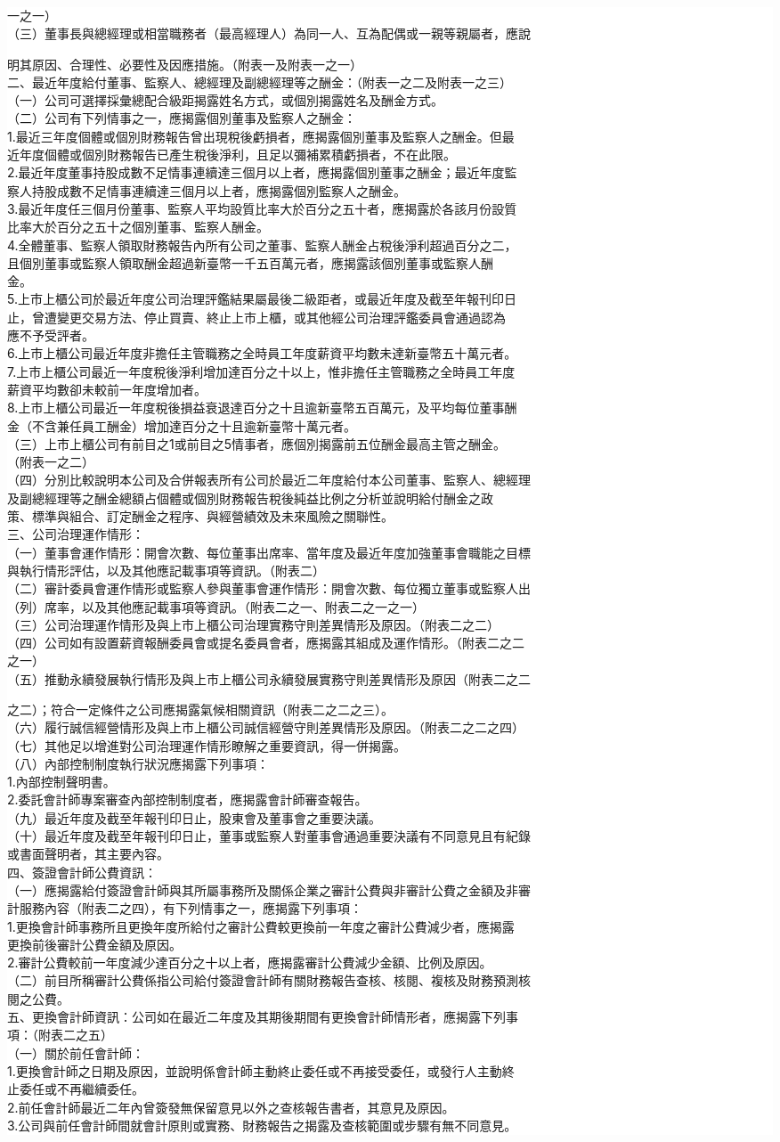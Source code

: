 一之一）  
（三）董事長與總經理或相當職務者（最高經理人）為同一人、互為配偶或一親等親屬者，應說  


明其原因、合理性、必要性及因應措施。（附表一及附表一之一）  
二、最近年度給付董事、監察人、總經理及副總經理等之酬金：（附表一之二及附表一之三）  
（一）公司可選擇採彙總配合級距揭露姓名方式，或個別揭露姓名及酬金方式。  
（二）公司有下列情事之一，應揭露個別董事及監察人之酬金：  
1.最近三年度個體或個別財務報告曾出現稅後虧損者，應揭露個別董事及監察人之酬金。但最  
近年度個體或個別財務報告已產生稅後淨利，且足以彌補累積虧損者，不在此限。  
2.最近年度董事持股成數不足情事連續達三個月以上者，應揭露個別董事之酬金；最近年度監  
察人持股成數不足情事連續達三個月以上者，應揭露個別監察人之酬金。  
3.最近年度任三個月份董事、監察人平均設質比率大於百分之五十者，應揭露於各該月份設質  
比率大於百分之五十之個別董事、監察人酬金。  
4.全體董事、監察人領取財務報告內所有公司之董事、監察人酬金占稅後淨利超過百分之二，  
且個別董事或監察人領取酬金超過新臺幣一千五百萬元者，應揭露該個別董事或監察人酬  
金。  
5.上市上櫃公司於最近年度公司治理評鑑結果屬最後二級距者，或最近年度及截至年報刊印日  
止，曾遭變更交易方法、停止買賣、終止上市上櫃，或其他經公司治理評鑑委員會通過認為  
應不予受評者。  
6.上市上櫃公司最近年度非擔任主管職務之全時員工年度薪資平均數未達新臺幣五十萬元者。  
7.上市上櫃公司最近一年度稅後淨利增加達百分之十以上，惟非擔任主管職務之全時員工年度  
薪資平均數卻未較前一年度增加者。  
8.上市上櫃公司最近一年度稅後損益衰退達百分之十且逾新臺幣五百萬元，及平均每位董事酬  
金（不含兼任員工酬金）增加達百分之十且逾新臺幣十萬元者。  
（三）上市上櫃公司有前目之1或前目之5情事者，應個別揭露前五位酬金最高主管之酬金。  
（附表一之二）  
（四）分別比較說明本公司及合併報表所有公司於最近二年度給付本公司董事、監察人、總經理  
及副總經理等之酬金總額占個體或個別財務報告稅後純益比例之分析並說明給付酬金之政  
策、標準與組合、訂定酬金之程序、與經營績效及未來風險之關聯性。  
三、公司治理運作情形：  
（一）董事會運作情形：開會次數、每位董事出席率、當年度及最近年度加強董事會職能之目標  
與執行情形評估，以及其他應記載事項等資訊。（附表二）  
（二）審計委員會運作情形或監察人參與董事會運作情形：開會次數、每位獨立董事或監察人出  
（列）席率，以及其他應記載事項等資訊。（附表二之一、附表二之一之一）  
（三）公司治理運作情形及與上市上櫃公司治理實務守則差異情形及原因。（附表二之二）  
（四）公司如有設置薪資報酬委員會或提名委員會者，應揭露其組成及運作情形。（附表二之二  
之一）  
（五）推動永續發展執行情形及與上市上櫃公司永續發展實務守則差異情形及原因（附表二之二  


之二）；符合一定條件之公司應揭露氣候相關資訊（附表二之二之三）。  
（六）履行誠信經營情形及與上市上櫃公司誠信經營守則差異情形及原因。（附表二之二之四）  
（七）其他足以增進對公司治理運作情形瞭解之重要資訊，得一併揭露。  
（八）內部控制制度執行狀況應揭露下列事項：  
1.內部控制聲明書。  
2.委託會計師專案審查內部控制制度者，應揭露會計師審查報告。  
（九）最近年度及截至年報刊印日止，股東會及董事會之重要決議。  
（十）最近年度及截至年報刊印日止，董事或監察人對董事會通過重要決議有不同意見且有紀錄  
或書面聲明者，其主要內容。  
四、簽證會計師公費資訊：  
（一）應揭露給付簽證會計師與其所屬事務所及關係企業之審計公費與非審計公費之金額及非審  
計服務內容（附表二之四），有下列情事之一，應揭露下列事項：  
1.更換會計師事務所且更換年度所給付之審計公費較更換前一年度之審計公費減少者，應揭露  
更換前後審計公費金額及原因。  
2.審計公費較前一年度減少達百分之十以上者，應揭露審計公費減少金額、比例及原因。  
（二）前目所稱審計公費係指公司給付簽證會計師有關財務報告查核、核閱、複核及財務預測核  
閱之公費。  
五、更換會計師資訊：公司如在最近二年度及其期後期間有更換會計師情形者，應揭露下列事  
項：（附表二之五）  
（一）關於前任會計師：  
1.更換會計師之日期及原因，並說明係會計師主動終止委任或不再接受委任，或發行人主動終  
止委任或不再繼續委任。  
2.前任會計師最近二年內曾簽發無保留意見以外之查核報告書者，其意見及原因。  
3.公司與前任會計師間就會計原則或實務、財務報告之揭露及查核範圍或步驟有無不同意見。  